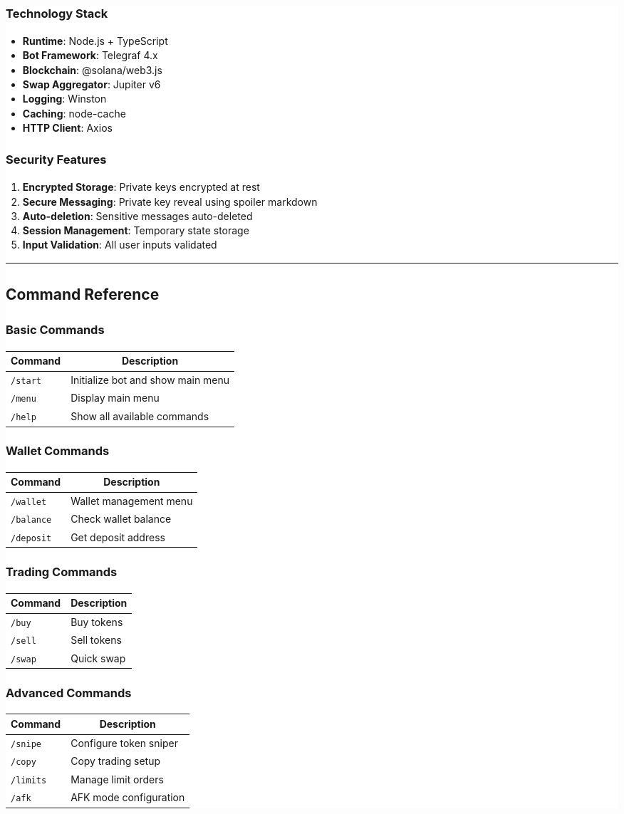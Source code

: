 ### Technology Stack

- **Runtime**: Node.js + TypeScript
- **Bot Framework**: Telegraf 4.x
- **Blockchain**: @solana/web3.js
- **Swap Aggregator**: Jupiter v6
- **Logging**: Winston
- **Caching**: node-cache
- **HTTP Client**: Axios

### Security Features

1. **Encrypted Storage**: Private keys encrypted at rest
2. **Secure Messaging**: Private key reveal using spoiler markdown
3. **Auto-deletion**: Sensitive messages auto-deleted
4. **Session Management**: Temporary state storage
5. **Input Validation**: All user inputs validated

---

## Command Reference

### Basic Commands
| Command | Description |
|---------|-------------|
| `/start` | Initialize bot and show main menu |
| `/menu` | Display main menu |
| `/help` | Show all available commands |

### Wallet Commands
| Command | Description |
|---------|-------------|
| `/wallet` | Wallet management menu |
| `/balance` | Check wallet balance |
| `/deposit` | Get deposit address |

### Trading Commands
| Command | Description |
|---------|-------------|
| `/buy` | Buy tokens |
| `/sell` | Sell tokens |
| `/swap` | Quick swap |

### Advanced Commands
| Command | Description |
|---------|-------------|
| `/snipe` | Configure token sniper |
| `/copy` | Copy trading setup |
| `/limits` | Manage limit orders |
| `/afk` | AFK mode configuration |
